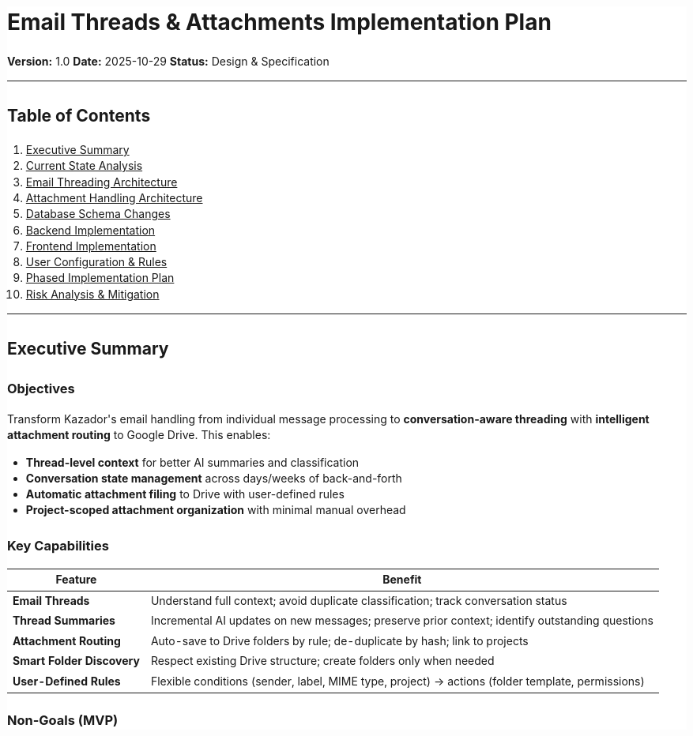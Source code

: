 # Email Threads & Attachments Implementation Plan

**Version:** 1.0
**Date:** 2025-10-29
**Status:** Design & Specification

---

## Table of Contents

1. [Executive Summary](#executive-summary)
2. [Current State Analysis](#current-state-analysis)
3. [Email Threading Architecture](#email-threading-architecture)
4. [Attachment Handling Architecture](#attachment-handling-architecture)
5. [Database Schema Changes](#database-schema-changes)
6. [Backend Implementation](#backend-implementation)
7. [Frontend Implementation](#frontend-implementation)
8. [User Configuration & Rules](#user-configuration--rules)
9. [Phased Implementation Plan](#phased-implementation-plan)
10. [Risk Analysis & Mitigation](#risk-analysis--mitigation)

---

## Executive Summary

### Objectives

Transform Kazador's email handling from individual message processing to **conversation-aware threading** with **intelligent attachment routing** to Google Drive. This enables:

- **Thread-level context** for better AI summaries and classification
- **Conversation state management** across days/weeks of back-and-forth
- **Automatic attachment filing** to Drive with user-defined rules
- **Project-scoped attachment organization** with minimal manual overhead

### Key Capabilities

| Feature | Benefit |
|---------|---------|
| **Email Threads** | Understand full context; avoid duplicate classification; track conversation status |
| **Thread Summaries** | Incremental AI updates on new messages; preserve prior context; identify outstanding questions |
| **Attachment Routing** | Auto-save to Drive folders by rule; de-duplicate by hash; link to projects |
| **Smart Folder Discovery** | Respect existing Drive structure; create folders only when needed |
| **User-Defined Rules** | Flexible conditions (sender, label, MIME type, project) → actions (folder template, permissions) |

### Non-Goals (MVP)
